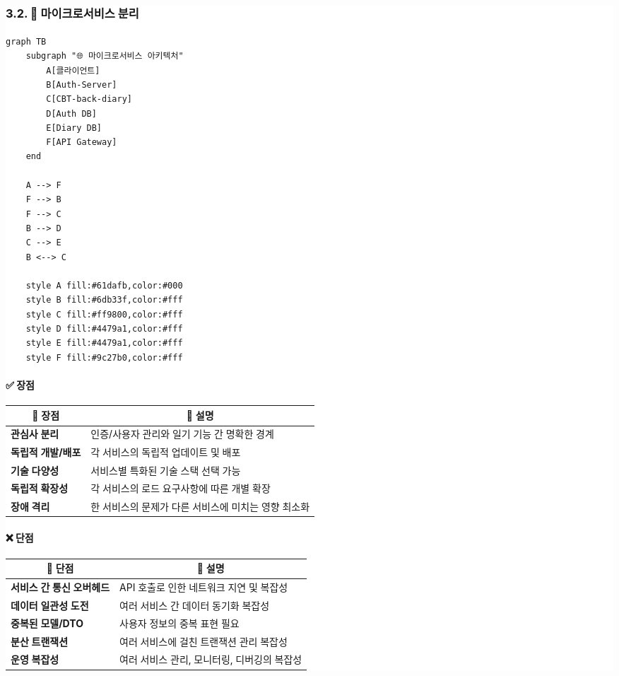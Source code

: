 ### 3.2. 🔗 마이크로서비스 분리

```mermaid
graph TB
    subgraph "🌐 마이크로서비스 아키텍처"
        A[클라이언트]
        B[Auth-Server]
        C[CBT-back-diary]
        D[Auth DB]
        E[Diary DB]
        F[API Gateway]
    end
    
    A --> F
    F --> B
    F --> C
    B --> D
    C --> E
    B <--> C
    
    style A fill:#61dafb,color:#000
    style B fill:#6db33f,color:#fff
    style C fill:#ff9800,color:#fff
    style D fill:#4479a1,color:#fff
    style E fill:#4479a1,color:#fff
    style F fill:#9c27b0,color:#fff
```

#### ✅ 장점

| 💚 장점 | 📝 설명 |
|---------|---------|
| **관심사 분리** | 인증/사용자 관리와 일기 기능 간 명확한 경계 |
| **독립적 개발/배포** | 각 서비스의 독립적 업데이트 및 배포 |
| **기술 다양성** | 서비스별 특화된 기술 스택 선택 가능 |
| **독립적 확장성** | 각 서비스의 로드 요구사항에 따른 개별 확장 |
| **장애 격리** | 한 서비스의 문제가 다른 서비스에 미치는 영향 최소화 |

#### ❌ 단점

| 🔴 단점 | 📝 설명 |
|---------|---------|
| **서비스 간 통신 오버헤드** | API 호출로 인한 네트워크 지연 및 복잡성 |
| **데이터 일관성 도전** | 여러 서비스 간 데이터 동기화 복잡성 |
| **중복된 모델/DTO** | 사용자 정보의 중복 표현 필요 |
| **분산 트랜잭션** | 여러 서비스에 걸친 트랜잭션 관리 복잡성 |
| **운영 복잡성** | 여러 서비스 관리, 모니터링, 디버깅의 복잡성 |
